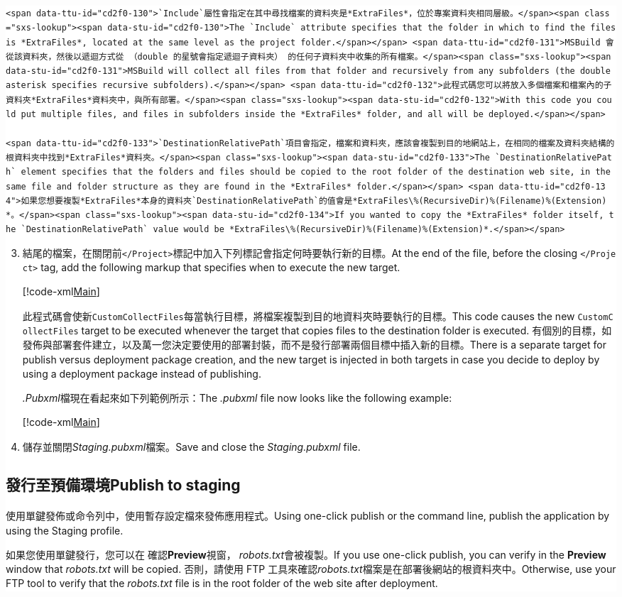     <span data-ttu-id="cd2f0-130">`Include`屬性會指定在其中尋找檔案的資料夾是*ExtraFiles*，位於專案資料夾相同層級。</span><span class="sxs-lookup"><span data-stu-id="cd2f0-130">The `Include` attribute specifies that the folder in which to find the files is *ExtraFiles*, located at the same level as the project folder.</span></span> <span data-ttu-id="cd2f0-131">MSBuild 會從該資料夾，然後以遞迴方式從 （double 的星號會指定遞迴子資料夾） 的任何子資料夾中收集的所有檔案。</span><span class="sxs-lookup"><span data-stu-id="cd2f0-131">MSBuild will collect all files from that folder and recursively from any subfolders (the double asterisk specifies recursive subfolders).</span></span> <span data-ttu-id="cd2f0-132">此程式碼您可以將放入多個檔案和檔案內的子資料夾*ExtraFiles*資料夾中，與所有部署。</span><span class="sxs-lookup"><span data-stu-id="cd2f0-132">With this code you could put multiple files, and files in subfolders inside the *ExtraFiles* folder, and all will be deployed.</span></span>

    <span data-ttu-id="cd2f0-133">`DestinationRelativePath`項目會指定，檔案和資料夾，應該會複製到目的地網站上，在相同的檔案及資料夾結構的根資料夾中找到*ExtraFiles*資料夾。</span><span class="sxs-lookup"><span data-stu-id="cd2f0-133">The `DestinationRelativePath` element specifies that the folders and files should be copied to the root folder of the destination web site, in the same file and folder structure as they are found in the *ExtraFiles* folder.</span></span> <span data-ttu-id="cd2f0-134">如果您想要複製*ExtraFiles*本身的資料夾`DestinationRelativePath`的值會是*ExtraFiles\%(RecursiveDir)%(Filename)%(Extension)*。</span><span class="sxs-lookup"><span data-stu-id="cd2f0-134">If you wanted to copy the *ExtraFiles* folder itself, the `DestinationRelativePath` value would be *ExtraFiles\%(RecursiveDir)%(Filename)%(Extension)*.</span></span>
3. <span data-ttu-id="cd2f0-135">結尾的檔案，在關閉前`</Project>`標記中加入下列標記會指定何時要執行新的目標。</span><span class="sxs-lookup"><span data-stu-id="cd2f0-135">At the end of the file, before the closing `</Project>` tag, add the following markup that specifies when to execute the new target.</span></span>

    [!code-xml[Main](deploying-extra-files/samples/sample2.xml)]

    <span data-ttu-id="cd2f0-136">此程式碼會使新`CustomCollectFiles`每當執行目標，將檔案複製到目的地資料夾時要執行的目標。</span><span class="sxs-lookup"><span data-stu-id="cd2f0-136">This code causes the new `CustomCollectFiles` target to be executed whenever the target that copies files to the destination folder is executed.</span></span> <span data-ttu-id="cd2f0-137">有個別的目標，如發佈與部署套件建立，以及萬一您決定要使用的部署封裝，而不是發行部署兩個目標中插入新的目標。</span><span class="sxs-lookup"><span data-stu-id="cd2f0-137">There is a separate target for publish versus deployment package creation, and the new target is injected in both targets in case you decide to deploy by using a deployment package instead of publishing.</span></span>

    <span data-ttu-id="cd2f0-138">*.Pubxml*檔現在看起來如下列範例所示：</span><span class="sxs-lookup"><span data-stu-id="cd2f0-138">The *.pubxml* file now looks like the following example:</span></span>

    [!code-xml[Main](deploying-extra-files/samples/sample3.xml?highlight=53-71)]
4. <span data-ttu-id="cd2f0-139">儲存並關閉*Staging.pubxml*檔案。</span><span class="sxs-lookup"><span data-stu-id="cd2f0-139">Save and close the *Staging.pubxml* file.</span></span>

## <a name="publish-to-staging"></a><span data-ttu-id="cd2f0-140">發行至預備環境</span><span class="sxs-lookup"><span data-stu-id="cd2f0-140">Publish to staging</span></span>

<span data-ttu-id="cd2f0-141">使用單鍵發佈或命令列中，使用暫存設定檔來發佈應用程式。</span><span class="sxs-lookup"><span data-stu-id="cd2f0-141">Using one-click publish or the command line, publish the application by using the Staging profile.</span></span>

<span data-ttu-id="cd2f0-142">如果您使用單鍵發行，您可以在 確認**Preview**視窗， *robots.txt*會被複製。</span><span class="sxs-lookup"><span data-stu-id="cd2f0-142">If you use one-click publish, you can verify in the **Preview** window that *robots.txt* will be copied.</span></span> <span data-ttu-id="cd2f0-143">否則，請使用 FTP 工具來確認*robots.txt*檔案是在部署後網站的根資料夾中。</span><span class="sxs-lookup"><span data-stu-id="cd2f0-143">Otherwise, use your FTP tool to verify that the *robots.txt* file is in the root folder of the web site after deployment.</span></span>
